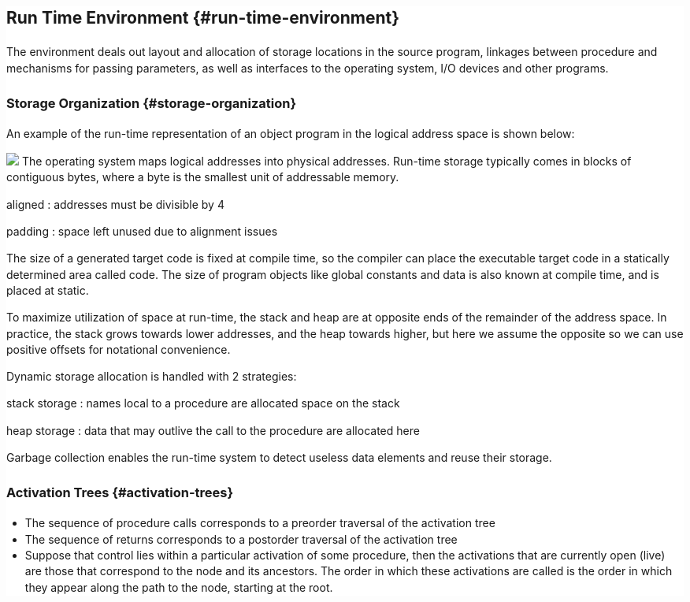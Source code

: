 ## Run Time Environment {#run-time-environment}

The environment deals out layout and allocation of storage locations
in the source program, linkages between procedure and mechanisms for
passing parameters, as well as interfaces to the operating system, I/O
devices and other programs.

### Storage Organization {#storage-organization}

An example of the run-time representation of an object program in the
logical address space is shown below:

![](/ox-hugo/screenshot_2019-10-18_14-06-05.png)
The operating system maps logical addresses into physical addresses.
Run-time storage typically comes in blocks of contiguous bytes, where
a byte is the smallest unit of addressable memory.

aligned
: addresses must be divisible by 4

padding
: space left unused due to alignment issues

The size of a generated target code is fixed at compile time, so the
compiler can place the executable target code in a statically
determined area called code. The size of program objects like global
constants and data is also known at compile time, and is placed at
static.

To maximize utilization of space at run-time, the stack and heap are
at opposite ends of the remainder of the address space. In practice,
the stack grows towards lower addresses, and the heap towards higher,
but here we assume the opposite so we can use positive offsets for
notational convenience.

Dynamic storage allocation is handled with 2 strategies:

stack storage
: names local to a procedure are allocated space on
the stack

heap storage
: data that may outlive the call to the procedure are
allocated here

Garbage collection enables the run-time system to detect useless data
elements and reuse their storage.

### Activation Trees {#activation-trees}

- The sequence of procedure calls corresponds to a preorder traversal
  of the activation tree
- The sequence of returns corresponds to a postorder traversal of the
  activation tree
- Suppose that control lies within a particular activation of some
  procedure, then the activations that are currently open (live) are
  those that correspond to the node and its ancestors. The order in
  which these activations are called is the order in which they
  appear along the path to the node, starting at the root.
